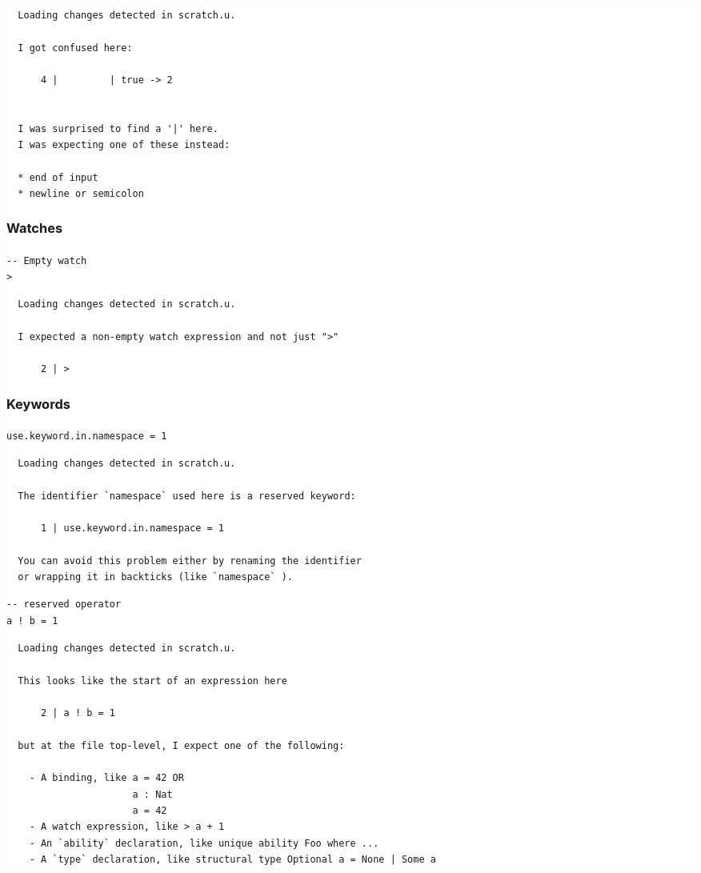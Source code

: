 ``` ucm :added-by-ucm
  Loading changes detected in scratch.u.

  I got confused here:

      4 |         | true -> 2


  I was surprised to find a '|' here.
  I was expecting one of these instead:

  * end of input
  * newline or semicolon
```

### Watches

``` unison :error
-- Empty watch
>
```

``` ucm :added-by-ucm
  Loading changes detected in scratch.u.

  I expected a non-empty watch expression and not just ">"

      2 | >
```

### Keywords

``` unison :error
use.keyword.in.namespace = 1
```

``` ucm :added-by-ucm
  Loading changes detected in scratch.u.

  The identifier `namespace` used here is a reserved keyword: 

      1 | use.keyword.in.namespace = 1

  You can avoid this problem either by renaming the identifier
  or wrapping it in backticks (like `namespace` ).
```

``` unison :error
-- reserved operator
a ! b = 1
```

``` ucm :added-by-ucm
  Loading changes detected in scratch.u.

  This looks like the start of an expression here 

      2 | a ! b = 1

  but at the file top-level, I expect one of the following:

    - A binding, like a = 42 OR
                      a : Nat
                      a = 42
    - A watch expression, like > a + 1
    - An `ability` declaration, like unique ability Foo where ...
    - A `type` declaration, like structural type Optional a = None | Some a
```
